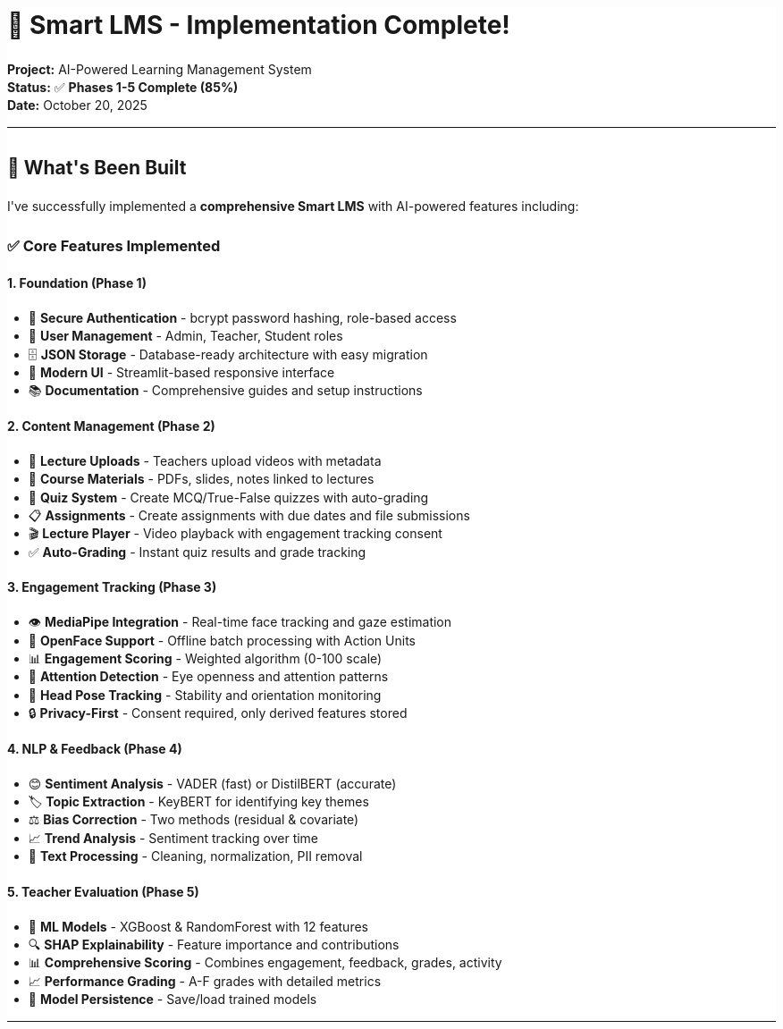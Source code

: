 # 🎉 Smart LMS - Implementation Complete!

**Project:** AI-Powered Learning Management System  
**Status:** ✅ **Phases 1-5 Complete (85%)**  
**Date:** October 20, 2025

---

## 🚀 What's Been Built

I've successfully implemented a **comprehensive Smart LMS** with AI-powered features including:

### ✅ Core Features Implemented

#### 1. **Foundation (Phase 1)**
- 🔐 **Secure Authentication** - bcrypt password hashing, role-based access
- 👥 **User Management** - Admin, Teacher, Student roles
- 🗄️ **JSON Storage** - Database-ready architecture with easy migration
- 🎨 **Modern UI** - Streamlit-based responsive interface
- 📚 **Documentation** - Comprehensive guides and setup instructions

#### 2. **Content Management (Phase 2)**
- 🎥 **Lecture Uploads** - Teachers upload videos with metadata
- 📄 **Course Materials** - PDFs, slides, notes linked to lectures
- 📝 **Quiz System** - Create MCQ/True-False quizzes with auto-grading
- 📋 **Assignments** - Create assignments with due dates and file submissions
- 🎬 **Lecture Player** - Video playback with engagement tracking consent
- ✅ **Auto-Grading** - Instant quiz results and grade tracking

#### 3. **Engagement Tracking (Phase 3)**
- 👁️ **MediaPipe Integration** - Real-time face tracking and gaze estimation
- 🎥 **OpenFace Support** - Offline batch processing with Action Units
- 📊 **Engagement Scoring** - Weighted algorithm (0-100 scale)
- 🧠 **Attention Detection** - Eye openness and attention patterns
- 📐 **Head Pose Tracking** - Stability and orientation monitoring
- 🔒 **Privacy-First** - Consent required, only derived features stored

#### 4. **NLP & Feedback (Phase 4)**
- 😊 **Sentiment Analysis** - VADER (fast) or DistilBERT (accurate)
- 🏷️ **Topic Extraction** - KeyBERT for identifying key themes
- ⚖️ **Bias Correction** - Two methods (residual & covariate)
- 📈 **Trend Analysis** - Sentiment tracking over time
- 🧹 **Text Processing** - Cleaning, normalization, PII removal

#### 5. **Teacher Evaluation (Phase 5)**
- 🌲 **ML Models** - XGBoost & RandomForest with 12 features
- 🔍 **SHAP Explainability** - Feature importance and contributions
- 📊 **Comprehensive Scoring** - Combines engagement, feedback, grades, activity
- 📈 **Performance Grading** - A-F grades with detailed metrics
- 💾 **Model Persistence** - Save/load trained models

---